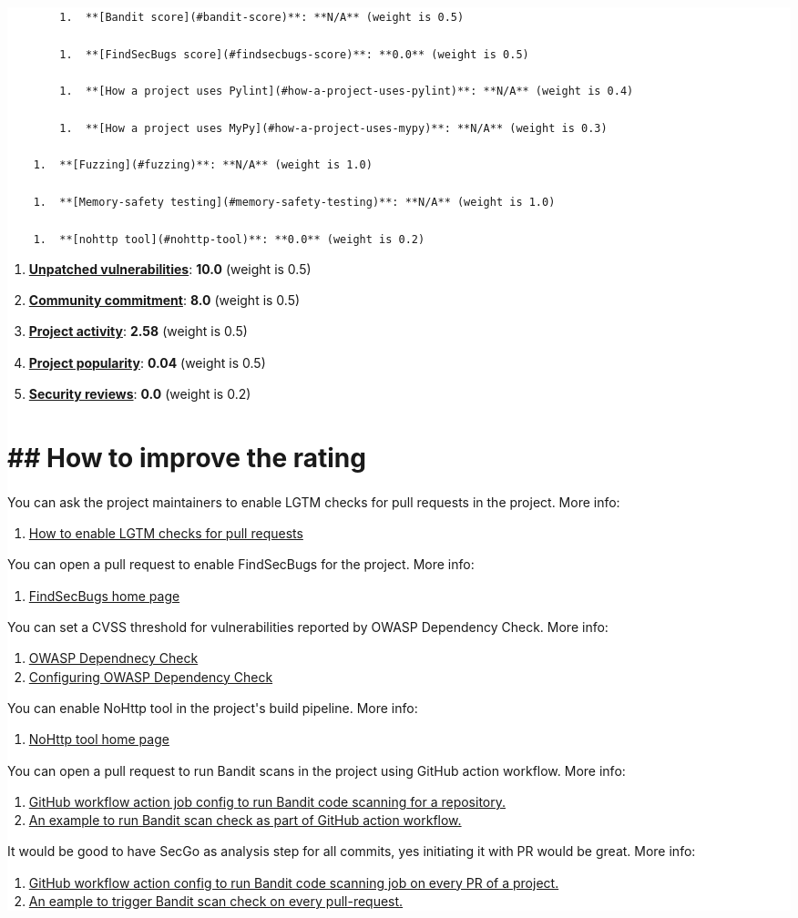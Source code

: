             1.  **[Bandit score](#bandit-score)**: **N/A** (weight is 0.5)
                
            1.  **[FindSecBugs score](#findsecbugs-score)**: **0.0** (weight is 0.5)
                
            1.  **[How a project uses Pylint](#how-a-project-uses-pylint)**: **N/A** (weight is 0.4)
                
            1.  **[How a project uses MyPy](#how-a-project-uses-mypy)**: **N/A** (weight is 0.3)
                
        1.  **[Fuzzing](#fuzzing)**: **N/A** (weight is 1.0)
            
        1.  **[Memory-safety testing](#memory-safety-testing)**: **N/A** (weight is 1.0)
            
        1.  **[nohttp tool](#nohttp-tool)**: **0.0** (weight is 0.2)
            
1.  **[Unpatched vulnerabilities](#unpatched-vulnerabilities)**: **10.0** (weight is 0.5)
    
1.  **[Community commitment](#community-commitment)**: **8.0** (weight is 0.5)
    
1.  **[Project activity](#project-activity)**: **2.58** (weight is 0.5)
    
1.  **[Project popularity](#project-popularity)**: **0.04** (weight is 0.5)
    
1.  **[Security reviews](#security-reviews)**: **0.0** (weight is 0.2)
    


# ## How to improve the rating

You can ask the project maintainers to enable LGTM checks for pull requests in the project.
More info:
1.  [How to enable LGTM checks for pull requests](https://lgtm.com/help/lgtm/about-automated-code-review)


You can open a pull request to enable FindSecBugs for the project.
More info:
1.  [FindSecBugs home page](https://find-sec-bugs.github.io/)


You can set a CVSS threshold for vulnerabilities reported by OWASP Dependency Check.
More info:
1.  [OWASP Dependnecy Check](https://jeremylong.github.io/DependencyCheck/)
1.  [Configuring OWASP Dependency Check](https://jeremylong.github.io/DependencyCheck/dependency-check-maven/configuration.html)


You can enable NoHttp tool in the project's build pipeline.
More info:
1.  [NoHttp tool home page](https://github.com/spring-io/nohttp)


You can open a pull request to run Bandit scans in the project using GitHub action workflow.
More info:
1.  [GitHub workflow action job config to run Bandit code scanning for a repository.](https://docs.github.com/en/actions/learn-github-actions/workflow-syntax-for-github-actions#jobsjob_idstepsrun)
1.  [An example to run Bandit scan check as part of GitHub action workflow.](https://github.com/TNLinc/CV/blob/main/.github/workflows/bandit.yml#L28)


It would be good to have SecGo as analysis step for all commits, yes initiating it with PR would be great.
More info:
1.  [GitHub workflow action config to run Bandit code scanning job on every PR of a project.](https://docs.github.com/en/actions/learn-github-actions/workflow-syntax-for-github-actions#example-using-a-list-of-events)
1.  [An eample to trigger Bandit scan check on every pull-request.](https://github.com/TNLinc/CV/blob/main/.github/workflows/bandit.yml#L3)
